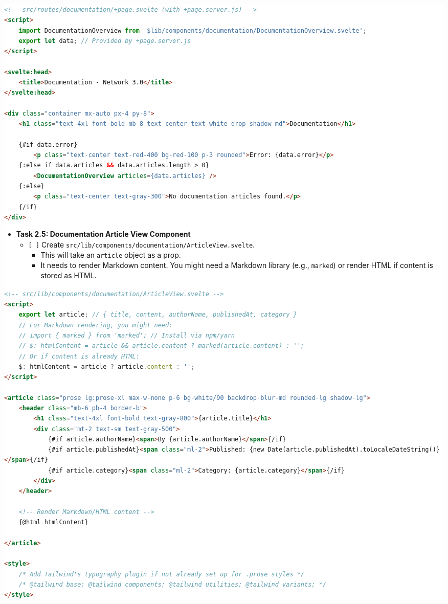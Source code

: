 ```html
<!-- src/routes/documentation/+page.svelte (with +page.server.js) -->
<script>
    import DocumentationOverview from '$lib/components/documentation/DocumentationOverview.svelte';
    export let data; // Provided by +page.server.js
</script>

<svelte:head>
    <title>Documentation - Network 3.0</title>
</svelte:head>

<div class="container mx-auto px-4 py-8">
    <h1 class="text-4xl font-bold mb-8 text-center text-white drop-shadow-md">Documentation</h1>

    {#if data.error}
        <p class="text-center text-red-400 bg-red-100 p-3 rounded">Error: {data.error}</p>
    {:else if data.articles && data.articles.length > 0}
        <DocumentationOverview articles={data.articles} />
    {:else}
        <p class="text-center text-gray-300">No documentation articles found.</p>
    {/if}
</div>
```

*   **Task 2.5: Documentation Article View Component**
    *   `[ ]` Create `src/lib/components/documentation/ArticleView.svelte`.
        *   This will take an `article` object as a prop.
        *   It needs to render Markdown content. You might need a Markdown library (e.g., `marked`) or render HTML if content is stored as HTML.
```html
<!-- src/lib/components/documentation/ArticleView.svelte -->
<script>
    export let article; // { title, content, authorName, publishedAt, category }
    // For Markdown rendering, you might need:
    // import { marked } from 'marked'; // Install via npm/yarn
    // $: htmlContent = article && article.content ? marked(article.content) : '';
    // Or if content is already HTML:
    $: htmlContent = article ? article.content : '';
</script>

<article class="prose lg:prose-xl max-w-none p-6 bg-white/90 backdrop-blur-md rounded-lg shadow-lg">
    <header class="mb-6 pb-4 border-b">
        <h1 class="text-4xl font-bold text-gray-800">{article.title}</h1>
        <div class="mt-2 text-sm text-gray-500">
            {#if article.authorName}<span>By {article.authorName}</span>{/if}
            {#if article.publishedAt}<span class="ml-2">Published: {new Date(article.publishedAt).toLocaleDateString()}</span>{/if}
            {#if article.category}<span class="ml-2">Category: {article.category}</span>{/if}
        </div>
    </header>
    
    <!-- Render Markdown/HTML content -->
    {@html htmlContent}

</article>

<style>
    /* Add Tailwind's typography plugin if not already set up for .prose styles */
    /* @tailwind base; @tailwind components; @tailwind utilities; @tailwind variants; */
</style>
```

